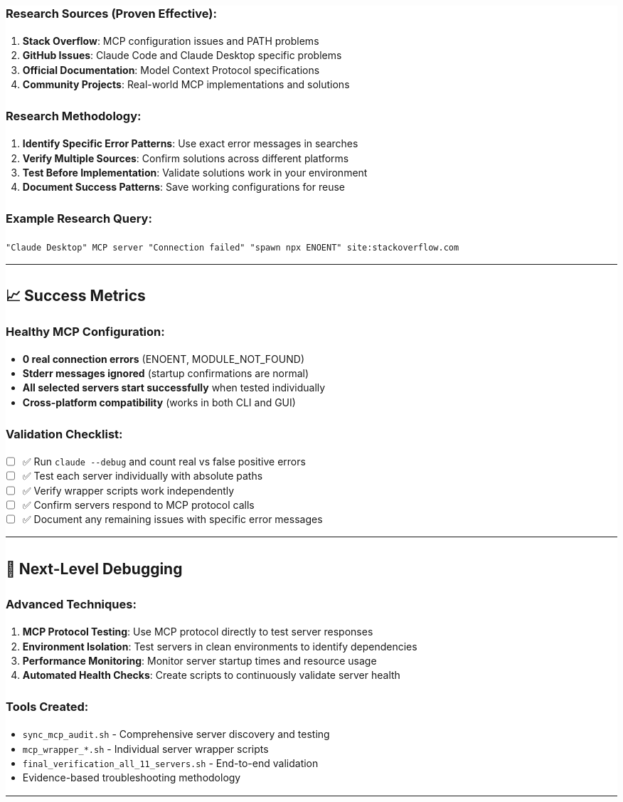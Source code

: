 ### **Research Sources (Proven Effective):**

1. **Stack Overflow**: MCP configuration issues and PATH problems
2. **GitHub Issues**: Claude Code and Claude Desktop specific problems  
3. **Official Documentation**: Model Context Protocol specifications
4. **Community Projects**: Real-world MCP implementations and solutions

### **Research Methodology:**

1. **Identify Specific Error Patterns**: Use exact error messages in searches
2. **Verify Multiple Sources**: Confirm solutions across different platforms
3. **Test Before Implementation**: Validate solutions work in your environment
4. **Document Success Patterns**: Save working configurations for reuse

### **Example Research Query:**
```
"Claude Desktop" MCP server "Connection failed" "spawn npx ENOENT" site:stackoverflow.com
```

---

## 📈 **Success Metrics**

### **Healthy MCP Configuration:**
- **0 real connection errors** (ENOENT, MODULE_NOT_FOUND)
- **Stderr messages ignored** (startup confirmations are normal)
- **All selected servers start successfully** when tested individually
- **Cross-platform compatibility** (works in both CLI and GUI)

### **Validation Checklist:**
- [ ] ✅ Run `claude --debug` and count real vs false positive errors
- [ ] ✅ Test each server individually with absolute paths
- [ ] ✅ Verify wrapper scripts work independently  
- [ ] ✅ Confirm servers respond to MCP protocol calls
- [ ] ✅ Document any remaining issues with specific error messages

---

## 🚀 **Next-Level Debugging**

### **Advanced Techniques:**

1. **MCP Protocol Testing**: Use MCP protocol directly to test server responses
2. **Environment Isolation**: Test servers in clean environments to identify dependencies
3. **Performance Monitoring**: Monitor server startup times and resource usage
4. **Automated Health Checks**: Create scripts to continuously validate server health

### **Tools Created:**
- `sync_mcp_audit.sh` - Comprehensive server discovery and testing
- `mcp_wrapper_*.sh` - Individual server wrapper scripts
- `final_verification_all_11_servers.sh` - End-to-end validation
- Evidence-based troubleshooting methodology

---